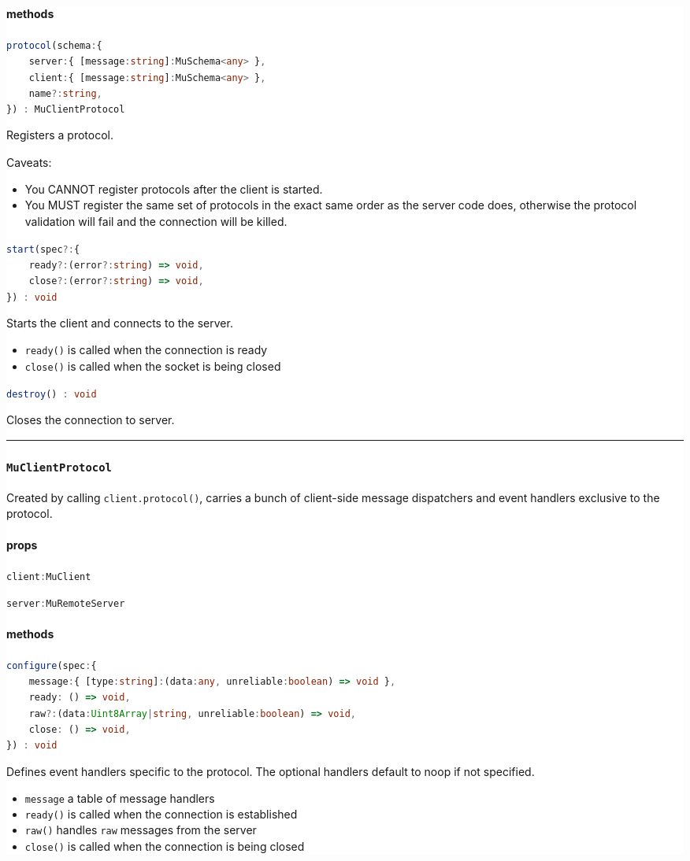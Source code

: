 #### methods
```ts
protocol(schema:{
    server:{ [message:string]:MuSchema<any> },
    client:{ [message:string]:MuSchema<any> },
    name?:string,
}) : MuClientProtocol
```
Registers a protocol.

Caveats:
* You CANNOT register protocols after the client is started.
* You MUST register the same set of protocols in the exact same order as the server code does, otherwise the protocol validation will fail and the connection will be killed.

```ts
start(spec?:{
    ready?:(error?:string) => void,
    close?:(error?:string) => void,
}) : void
```
Starts the client and connects to the server.
* `ready()` is called when the connection is ready
* `close()` is called when the socket is being closed

```ts
destroy() : void
```
Closes the connection to server.

---

### `MuClientProtocol`
Created by calling `client.protocol()`, carries a bunch of client-side message dispatchers and event handlers exclusive to the protocol.

#### props
```ts
client:MuClient
```

```ts
server:MuRemoteServer
```

#### methods
```ts
configure(spec:{
    message:{ [type:string]:(data:any, unreliable:boolean) => void },
    ready: () => void,
    raw?:(data:Uint8Array|string, unreliable:boolean) => void,
    close: () => void,
}) : void
```
Defines event handlers specific to the protocol.  The optional handlers default to noop if not specified.
* `message` a table of message handlers
* `ready()` is called when the connection is established
* `raw()` handles `raw` messages from the server
* `close()` is called when the connection is being closed
